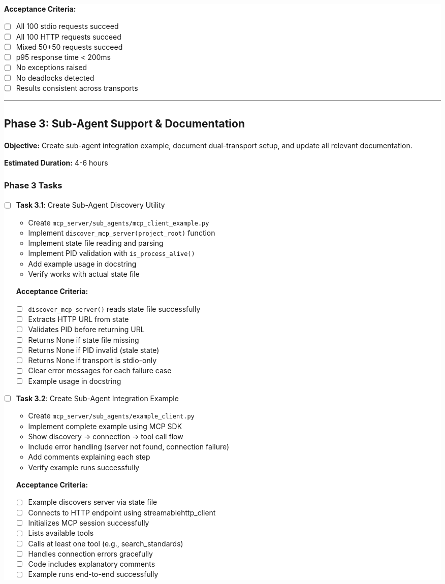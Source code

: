  **Acceptance Criteria:**
  - [ ] All 100 stdio requests succeed
  - [ ] All 100 HTTP requests succeed
  - [ ] Mixed 50+50 requests succeed
  - [ ] p95 response time < 200ms
  - [ ] No exceptions raised
  - [ ] No deadlocks detected
  - [ ] Results consistent across transports

---

## Phase 3: Sub-Agent Support & Documentation

**Objective:** Create sub-agent integration example, document dual-transport setup, and update all relevant documentation.

**Estimated Duration:** 4-6 hours

### Phase 3 Tasks

- [ ] **Task 3.1**: Create Sub-Agent Discovery Utility
  - Create `mcp_server/sub_agents/mcp_client_example.py`
  - Implement `discover_mcp_server(project_root)` function
  - Implement state file reading and parsing
  - Implement PID validation with `is_process_alive()`
  - Add example usage in docstring
  - Verify works with actual state file
  
  **Acceptance Criteria:**
  - [ ] `discover_mcp_server()` reads state file successfully
  - [ ] Extracts HTTP URL from state
  - [ ] Validates PID before returning URL
  - [ ] Returns None if state file missing
  - [ ] Returns None if PID invalid (stale state)
  - [ ] Returns None if transport is stdio-only
  - [ ] Clear error messages for each failure case
  - [ ] Example usage in docstring

- [ ] **Task 3.2**: Create Sub-Agent Integration Example
  - Create `mcp_server/sub_agents/example_client.py`
  - Implement complete example using MCP SDK
  - Show discovery → connection → tool call flow
  - Include error handling (server not found, connection failure)
  - Add comments explaining each step
  - Verify example runs successfully
  
  **Acceptance Criteria:**
  - [ ] Example discovers server via state file
  - [ ] Connects to HTTP endpoint using streamablehttp_client
  - [ ] Initializes MCP session successfully
  - [ ] Lists available tools
  - [ ] Calls at least one tool (e.g., search_standards)
  - [ ] Handles connection errors gracefully
  - [ ] Code includes explanatory comments
  - [ ] Example runs end-to-end successfully
